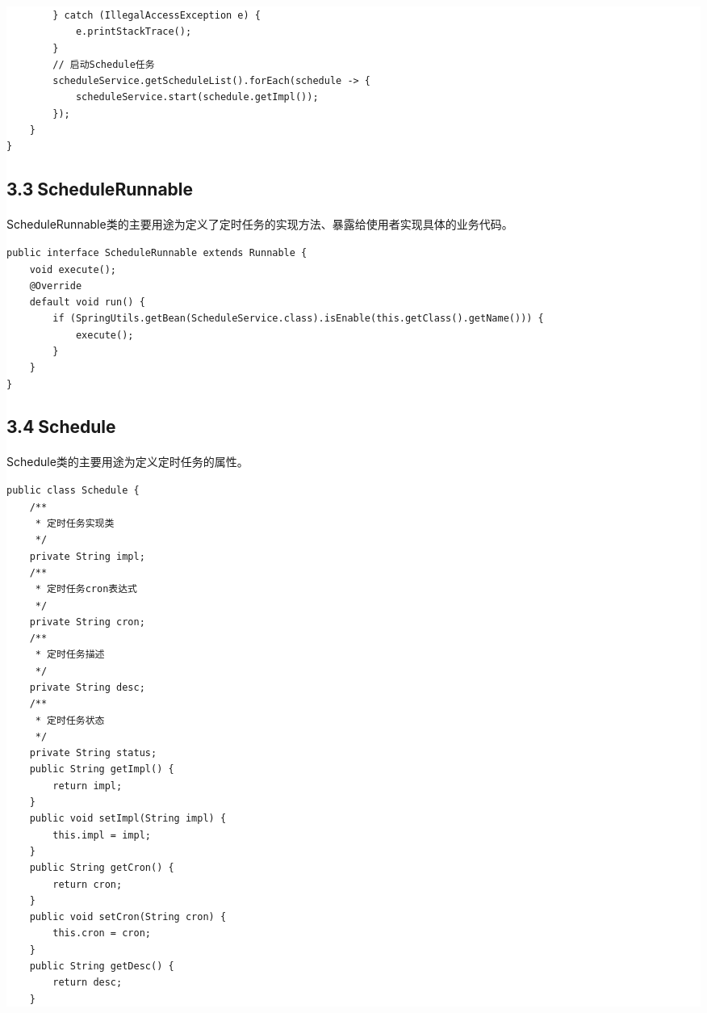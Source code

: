 ```
        } catch (IllegalAccessException e) {
            e.printStackTrace();
        }
        // 启动Schedule任务
        scheduleService.getScheduleList().forEach(schedule -> {
            scheduleService.start(schedule.getImpl());
        });
    }
}
```

## 3.3 ScheduleRunnable

ScheduleRunnable类的主要用途为定义了定时任务的实现方法、暴露给使用者实现具体的业务代码。

```
public interface ScheduleRunnable extends Runnable {
    void execute();
    @Override
    default void run() {
        if (SpringUtils.getBean(ScheduleService.class).isEnable(this.getClass().getName())) {
            execute();
        }
    }
}
```

## 3.4 Schedule

Schedule类的主要用途为定义定时任务的属性。

```
public class Schedule {
    /**
     * 定时任务实现类
     */
    private String impl;
    /**
     * 定时任务cron表达式
     */
    private String cron;
    /**
     * 定时任务描述
     */
    private String desc;
    /**
     * 定时任务状态
     */
    private String status;
    public String getImpl() {
        return impl;
    }
    public void setImpl(String impl) {
        this.impl = impl;
    }
    public String getCron() {
        return cron;
    }
    public void setCron(String cron) {
        this.cron = cron;
    }
    public String getDesc() {
        return desc;
    }
```